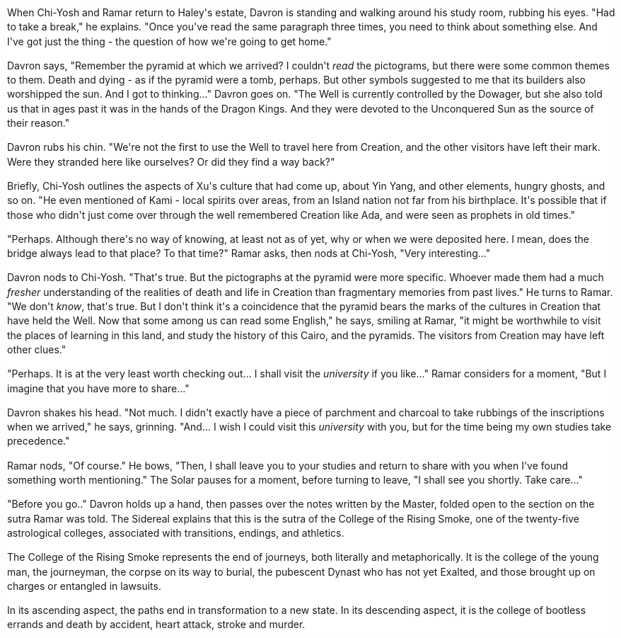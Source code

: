 When Chi-Yosh and Ramar return to Haley's estate, Davron is standing and walking around his study room, rubbing his eyes. "Had to take a break," he explains. "Once you've read the same paragraph three times, you need to think about something else. And I've got just the thing - the question of how we're going to get home."

Davron says, "Remember the pyramid at which we arrived? I couldn't _read_ the pictograms, but there were some common themes to them. Death and dying - as if the pyramid were a tomb, perhaps. But other symbols suggested to me that its builders also worshipped the sun. And I got to thinking..." Davron goes on. "The Well is currently controlled by the Dowager, but she also told us that in ages past it was in the hands of the Dragon Kings. And they were devoted to the Unconquered Sun as the source of their reason."

Davron rubs his chin. "We're not the first to use the Well to travel here from Creation, and the other visitors have left their mark. Were they stranded here like ourselves? Or did they find a way back?"

Briefly, Chi-Yosh outlines the aspects of Xu's culture that had come up, about Yin Yang, and other elements, hungry ghosts, and so on. "He even mentioned of Kami - local spirits over areas, from an Island nation not far from his birthplace. It's possible that if those who didn't just come over through the well remembered Creation like Ada, and were seen as prophets in old times."

"Perhaps. Although there's no way of knowing, at least not as of yet, why or when we were deposited here. I mean, does the bridge always lead to that place? To that time?" Ramar asks, then nods at Chi-Yosh, "Very interesting..."

Davron nods to Chi-Yosh. "That's true. But the pictographs at the pyramid were more specific. Whoever made them had a much _fresher_ understanding of the realities of death and life in Creation than fragmentary memories from past lives." He turns to Ramar. "We don't _know_, that's true. But I don't think it's a coincidence that the pyramid bears the marks of the cultures in Creation that have held the Well. Now that some among us can read some English," he says, smiling at Ramar, "it might be worthwhile to visit the places of learning in this land, and study the history of this Cairo, and the pyramids. The visitors from Creation may have left other clues."

"Perhaps. It is at the very least worth checking out... I shall visit the _university_ if you like..." Ramar considers for a moment, "But I imagine that you have more to share..."

Davron shakes his head. "Not much. I didn't exactly have a piece of parchment and charcoal to take rubbings of the inscriptions when we arrived," he says, grinning. "And... I wish I could visit this _university_ with you, but for the time being my own studies take precedence."

Ramar nods, "Of course." He bows, "Then, I shall leave you to your studies and return to share with you when I've found something worth mentioning." The Solar pauses for a moment, before turning to leave, "I shall see you shortly. Take care..."

"Before you go.." Davron holds up a hand, then passes over the notes written by the Master, folded open to the section on the sutra Ramar was told. The Sidereal explains that this is the sutra of the College of the Rising Smoke, one of the twenty-five astrological colleges, associated with transitions, endings, and athletics.

The College of the Rising Smoke represents the end of journeys, both literally and metaphorically. It is the college of the young man, the journeyman, the corpse on its way to burial, the pubescent Dynast who has not yet Exalted, and those brought up on charges or entangled in lawsuits.

In its ascending aspect, the paths end in transformation to a new state. In its descending aspect, it is the college of bootless errands and death by accident, heart attack, stroke and murder.
